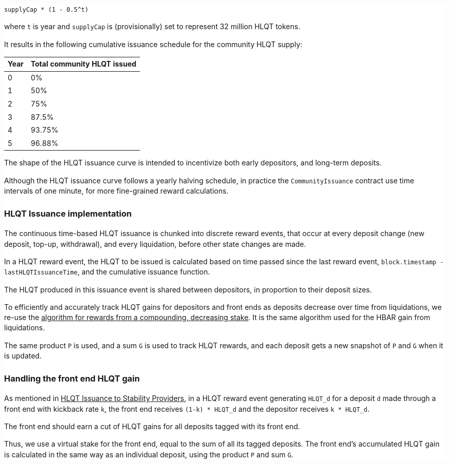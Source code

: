 `supplyCap * (1 - 0.5^t)`

where `t` is year and `supplyCap` is (provisionally) set to represent 32 million HLQT tokens.

It results in the following cumulative issuance schedule for the community HLQT supply:

| Year | Total community HLQT issued |
|------|-----------------------------|
| 0    | 0%                          |
| 1    | 50%                         |
| 2    | 75%                         |
| 3    | 87.5%                       |
| 4    | 93.75%                      |
| 5    | 96.88%                      |

The shape of the HLQT issuance curve is intended to incentivize both early depositors, and long-term deposits.

Although the HLQT issuance curve follows a yearly halving schedule, in practice the `CommunityIssuance` contract use time intervals of one minute, for more fine-grained reward calculations.

### HLQT Issuance implementation

The continuous time-based HLQT issuance is chunked into discrete reward events, that occur at every deposit change (new deposit, top-up, withdrawal), and every liquidation, before other state changes are made.

In a HLQT reward event, the HLQT to be issued is calculated based on time passed since the last reward event, `block.timestamp - lastHLQTIssuanceTime`, and the cumulative issuance function.

The HLQT produced in this issuance event is shared between depositors, in proportion to their deposit sizes.

To efficiently and accurately track HLQT gains for depositors and front ends as deposits decrease over time from liquidations, we re-use the [algorithm for rewards from a compounding, decreasing stake](https://github.com/liquity/dev/blob/main/packages/contracts/mathProofs/Scalable%20Compounding%20Stability%20Pool%20Deposits.pdf). It is the same algorithm used for the HBAR gain from liquidations.

The same product `P` is used, and a sum `G` is used to track HLQT rewards, and each deposit gets a new snapshot of `P` and `G` when it is updated.

### Handling the front end HLQT gain

As mentioned in [HLQT Issuance to Stability Providers](#lqty-issuance-to-stability-providers), in a HLQT reward event generating `HLQT_d` for a deposit `d` made through a front end with kickback rate `k`, the front end receives `(1-k) * HLQT_d` and the depositor receives `k * HLQT_d`.

The front end should earn a cut of HLQT gains for all deposits tagged with its front end.

Thus, we use a virtual stake for the front end, equal to the sum of all its tagged deposits. The front end’s accumulated HLQT gain is calculated in the same way as an individual deposit, using the product `P` and sum `G`.
